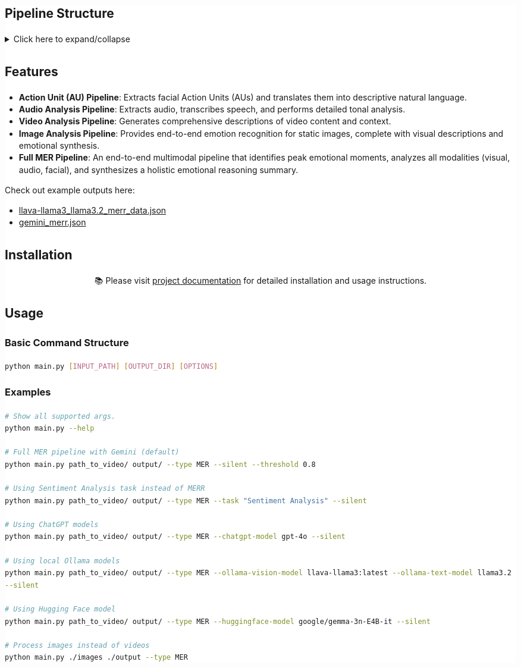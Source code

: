 
## Pipeline Structure

<details><summary>Click here to expand/collapse</summary></details>

## Features

-   **Action Unit (AU) Pipeline**: Extracts facial Action Units (AUs) and translates them into descriptive natural language.
-   **Audio Analysis Pipeline**: Extracts audio, transcribes speech, and performs detailed tonal analysis.
-   **Video Analysis Pipeline**: Generates comprehensive descriptions of video content and context.
-   **Image Analysis Pipeline**: Provides end-to-end emotion recognition for static images, complete with visual descriptions and emotional synthesis.
-   **Full MER Pipeline**: An end-to-end multimodal pipeline that identifies peak emotional moments, analyzes all modalities (visual, audio, facial), and synthesizes a holistic emotional reasoning summary.

Check out example outputs here:
-   [llava-llama3_llama3.2_merr_data.json](examples/llava-llama3_llama3.2_merr_data.json)
-   [gemini_merr.json](examples/gemini_merr.json)

## Installation

<p align="center">
  📚 Please visit <a href="https://lum1104.github.io/MER-Factory/" target="_blank">project documentation</a> for detailed installation and usage instructions.
</p>

## Usage

### Basic Command Structure
```bash
python main.py [INPUT_PATH] [OUTPUT_DIR] [OPTIONS]
```

### Examples
```bash
# Show all supported args.
python main.py --help

# Full MER pipeline with Gemini (default)
python main.py path_to_video/ output/ --type MER --silent --threshold 0.8

# Using Sentiment Analysis task instead of MERR
python main.py path_to_video/ output/ --type MER --task "Sentiment Analysis" --silent

# Using ChatGPT models
python main.py path_to_video/ output/ --type MER --chatgpt-model gpt-4o --silent

# Using local Ollama models
python main.py path_to_video/ output/ --type MER --ollama-vision-model llava-llama3:latest --ollama-text-model llama3.2 --silent

# Using Hugging Face model
python main.py path_to_video/ output/ --type MER --huggingface-model google/gemma-3n-E4B-it --silent

# Process images instead of videos
python main.py ./images ./output --type MER
```
